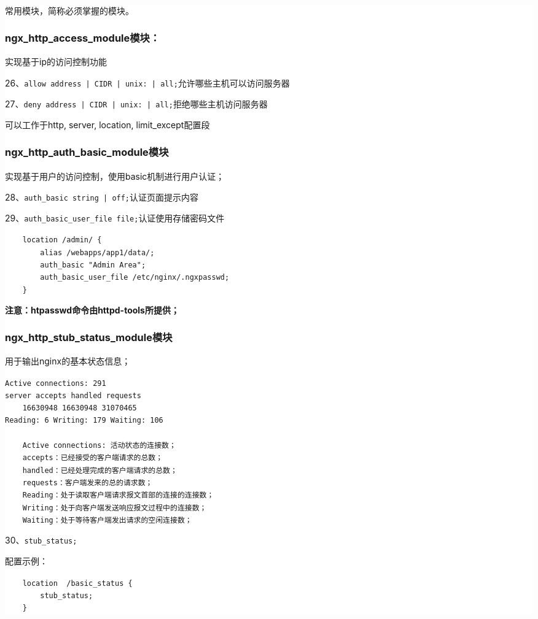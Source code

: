 常用模块，简称必须掌握的模块。

### ngx_http_access_module模块：

实现基于ip的访问控制功能

26、`allow address | CIDR | unix: | all;`允许哪些主机可以访问服务器

27、`deny address | CIDR | unix: | all;`拒绝哪些主机访问服务器

可以工作于http, server, location, limit_except配置段

### ngx_http_auth_basic_module模块

实现基于用户的访问控制，使用basic机制进行用户认证；

28、`auth_basic string | off;`认证页面提示内容

29、`auth_basic_user_file file;`认证使用存储密码文件

```
	location /admin/ {
		alias /webapps/app1/data/;
		auth_basic "Admin Area";
		auth_basic_user_file /etc/nginx/.ngxpasswd;
	}
```

**注意：htpasswd命令由httpd-tools所提供；**

### ngx_http_stub_status_module模块

用于输出nginx的基本状态信息；

```
Active connections: 291
server accepts handled requests
	16630948 16630948 31070465
Reading: 6 Writing: 179 Waiting: 106 	

	Active connections: 活动状态的连接数；
	accepts：已经接受的客户端请求的总数；
	handled：已经处理完成的客户端请求的总数；
	requests：客户端发来的总的请求数；
	Reading：处于读取客户端请求报文首部的连接的连接数；
	Writing：处于向客户端发送响应报文过程中的连接数；
	Waiting：处于等待客户端发出请求的空闲连接数；
```

30、`stub_status;`

配置示例：

```
	location  /basic_status {
		stub_status;
	}
```
